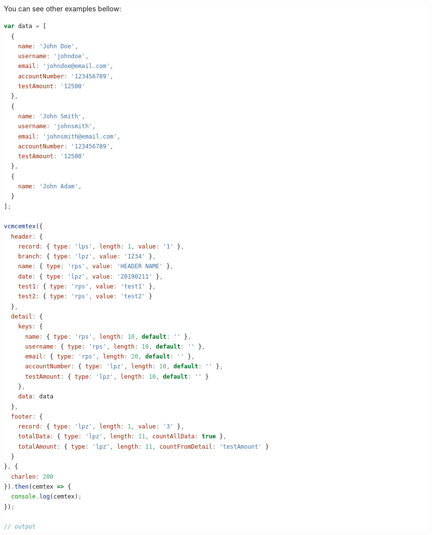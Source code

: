 You can see other examples bellow:

```js
var data = [
  {
    name: 'John Doe',
    username: 'johndoe',
    email: 'johndoe@email.com',
    accountNumber: '123456789',
    testAmount: '12500'
  },
  {
    name: 'John Smith',
    username: 'johnsmith',
    email: 'johnsmith@email.com',
    accountNumber: '123456789',
    testAmount: '12500'
  },
  {
    name: 'John Adam',
  }
];

vcmcemtex({
  header: {
    record: { type: 'lps', length: 1, value: '1' },
    branch: { type: 'lpz', value: '1234' },
    name: { type: 'rps', value: 'HEADER NAME' },
    date: { type: 'lpz', value: '20190211' },
    test1: { type: 'rps', value: 'test1' },
    test2: { type: 'rps', value: 'test2' }
  },
  detail: {
    keys: {
      name: { type: 'rps', length: 10, default: '' },
      username: { type: 'rps', length: 10, default: '' },
      email: { type: 'rps', length: 20, default: '' },
      accountNumber: { type: 'lpz', length: 10, default: '' },
      testAmount: { type: 'lpz', length: 10, default: '' }
    },
    data: data
  },
  footer: {
    record: { type: 'lpz', length: 1, value: '3' },
    totalData: { type: 'lpz', length: 11, countAllData: true },
    totalAmount: { type: 'lpz', length: 11, countFromDetail: 'testAmount' }
  }
}, {
  charlen: 200
}).then(cemtex => {
  console.log(cemtex);
});

// output
```